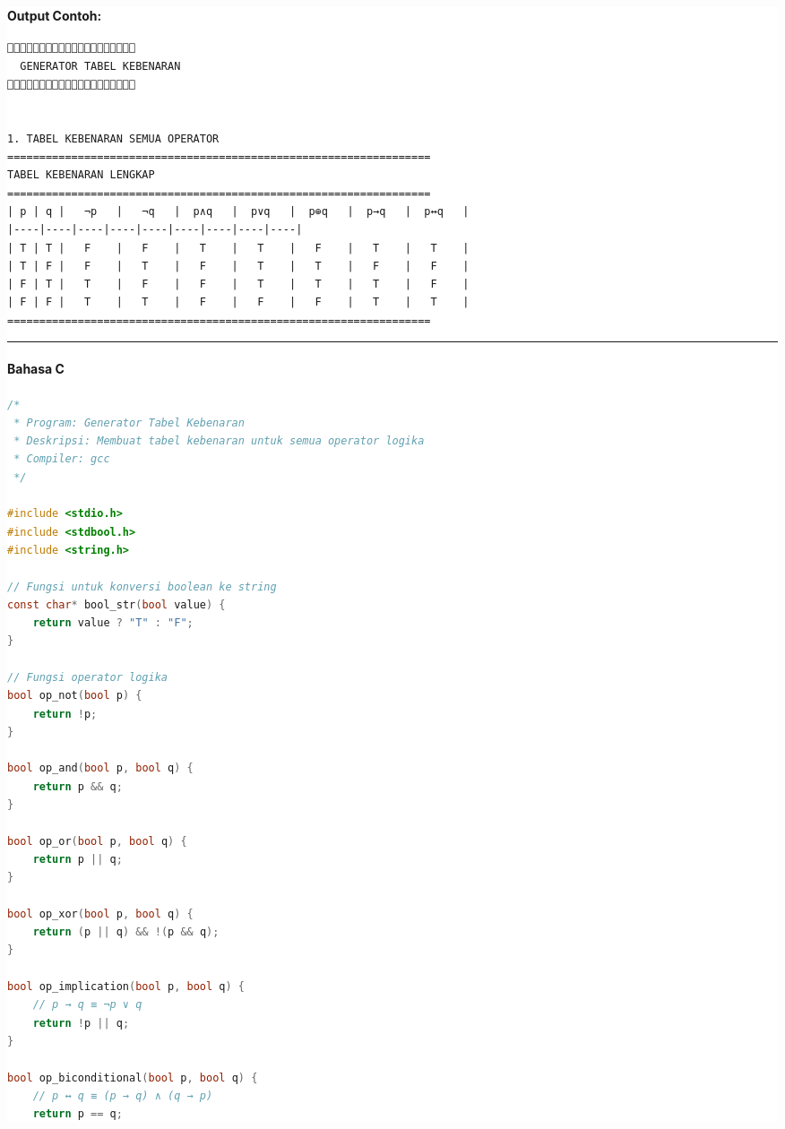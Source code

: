 **Output Contoh:**
```
🔷🔷🔷🔷🔷🔷🔷🔷🔷🔷🔷🔷🔷🔷🔷🔷🔷🔷🔷🔷
  GENERATOR TABEL KEBENARAN
🔷🔷🔷🔷🔷🔷🔷🔷🔷🔷🔷🔷🔷🔷🔷🔷🔷🔷🔷🔷


1. TABEL KEBENARAN SEMUA OPERATOR
==================================================================
TABEL KEBENARAN LENGKAP
==================================================================
| p | q |   ¬p   |   ¬q   |  p∧q   |  p∨q   |  p⊕q   |  p→q   |  p↔q   |
|----|----|----|----|----|----|----|----|----|
| T | T |   F    |   F    |   T    |   T    |   F    |   T    |   T    |
| T | F |   F    |   T    |   F    |   T    |   T    |   F    |   F    |
| F | T |   T    |   F    |   F    |   T    |   T    |   T    |   F    |
| F | F |   T    |   T    |   F    |   F    |   F    |   T    |   T    |
==================================================================
```

---

#### Bahasa C
```c
/*
 * Program: Generator Tabel Kebenaran
 * Deskripsi: Membuat tabel kebenaran untuk semua operator logika
 * Compiler: gcc
 */

#include <stdio.h>
#include <stdbool.h>
#include <string.h>

// Fungsi untuk konversi boolean ke string
const char* bool_str(bool value) {
    return value ? "T" : "F";
}

// Fungsi operator logika
bool op_not(bool p) {
    return !p;
}

bool op_and(bool p, bool q) {
    return p && q;
}

bool op_or(bool p, bool q) {
    return p || q;
}

bool op_xor(bool p, bool q) {
    return (p || q) && !(p && q);
}

bool op_implication(bool p, bool q) {
    // p → q ≡ ¬p ∨ q
    return !p || q;
}

bool op_biconditional(bool p, bool q) {
    // p ↔ q ≡ (p → q) ∧ (q → p)
    return p == q;
```